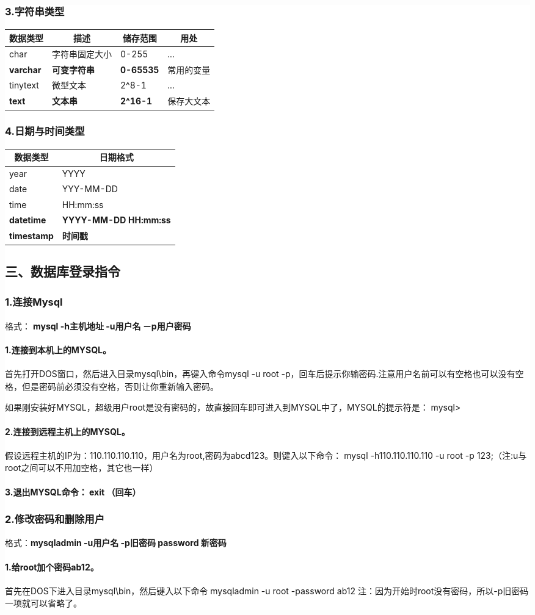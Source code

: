 ### 3.字符串类型

| 数据类型    | 描述           | 储存范围    | 用处       |
| ----------- | -------------- | ----------- | ---------- |
| char        | 字符串固定大小 | 0-255       | ...        |
| **varchar** | **可变字符串** | **0-65535** | 常用的变量 |
| tinytext    | 微型文本       | 2^8-1       | ...        |
| **text**    | **文本串**     | **2^16-1**  | 保存大文本 |

### 4.日期与时间类型

| 数据类型      | 日期格式                |
| ------------- | ----------------------- |
| year          | YYYY                    |
| date          | YYY-MM-DD               |
| time          | HH:mm:ss                |
| **datetime**  | **YYYY-MM-DD HH:mm:ss** |
| **timestamp** | **时间戳**              |



## 三、数据库登录指令

### 1.连接Mysql

格式： **mysql -h主机地址 -u用户名 －p用户密码**

#### 	1.连接到本机上的MYSQL。

首先打开DOS窗口，然后进入目录mysql\bin，再键入命令mysql -u root -p，回车后提示你输密码.注意用户名前可以有空格也可以没有空格，但是密码前必须没有空格，否则让你重新输入密码。

如果刚安装好MYSQL，超级用户root是没有密码的，故直接回车即可进入到MYSQL中了，MYSQL的提示符是： mysql>

#### 	2.连接到远程主机上的MYSQL。

假设远程主机的IP为：110.110.110.110，用户名为root,密码为abcd123。则键入以下命令：
  mysql -h110.110.110.110 -u root -p 123;（注:u与root之间可以不用加空格，其它也一样）

#### 	3.退出MYSQL命令： exit （回车）

### 2.修改密码和删除用户

格式：**mysqladmin -u用户名 -p旧密码 password 新密码**

#### 	1.给root加个密码ab12。

首先在DOS下进入目录mysql\bin，然后键入以下命令
  mysqladmin -u root -password ab12
注：因为开始时root没有密码，所以-p旧密码一项就可以省略了。
